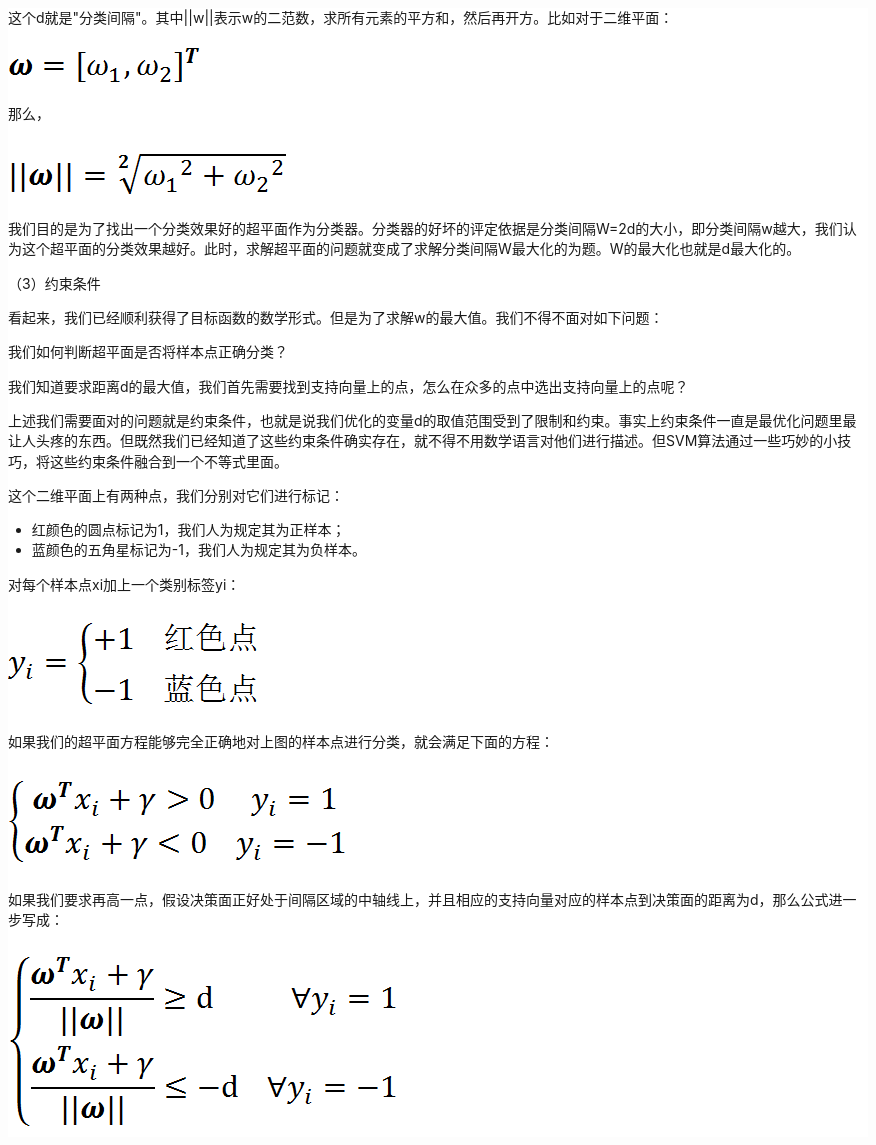 这个d就是"分类间隔"。其中||w||表示w的二范数，求所有元素的平方和，然后再开方。比如对于二维平面：

![](img/25.png)

那么，

![](img/26.png)

我们目的是为了找出一个分类效果好的超平面作为分类器。分类器的好坏的评定依据是分类间隔W=2d的大小，即分类间隔w越大，我们认为这个超平面的分类效果越好。此时，求解超平面的问题就变成了求解分类间隔W最大化的为题。W的最大化也就是d最大化的。

（3）约束条件

看起来，我们已经顺利获得了目标函数的数学形式。但是为了求解w的最大值。我们不得不面对如下问题：

我们如何判断超平面是否将样本点正确分类？

我们知道要求距离d的最大值，我们首先需要找到支持向量上的点，怎么在众多的点中选出支持向量上的点呢？

上述我们需要面对的问题就是约束条件，也就是说我们优化的变量d的取值范围受到了限制和约束。事实上约束条件一直是最优化问题里最让人头疼的东西。但既然我们已经知道了这些约束条件确实存在，就不得不用数学语言对他们进行描述。但SVM算法通过一些巧妙的小技巧，将这些约束条件融合到一个不等式里面。

这个二维平面上有两种点，我们分别对它们进行标记：

- 红颜色的圆点标记为1，我们人为规定其为正样本；
- 蓝颜色的五角星标记为-1，我们人为规定其为负样本。

对每个样本点xi加上一个类别标签yi：

![](img/27.png)

如果我们的超平面方程能够完全正确地对上图的样本点进行分类，就会满足下面的方程：

![](img/28.png)

如果我们要求再高一点，假设决策面正好处于间隔区域的中轴线上，并且相应的支持向量对应的样本点到决策面的距离为d，那么公式进一步写成：

![](img/29.png)
